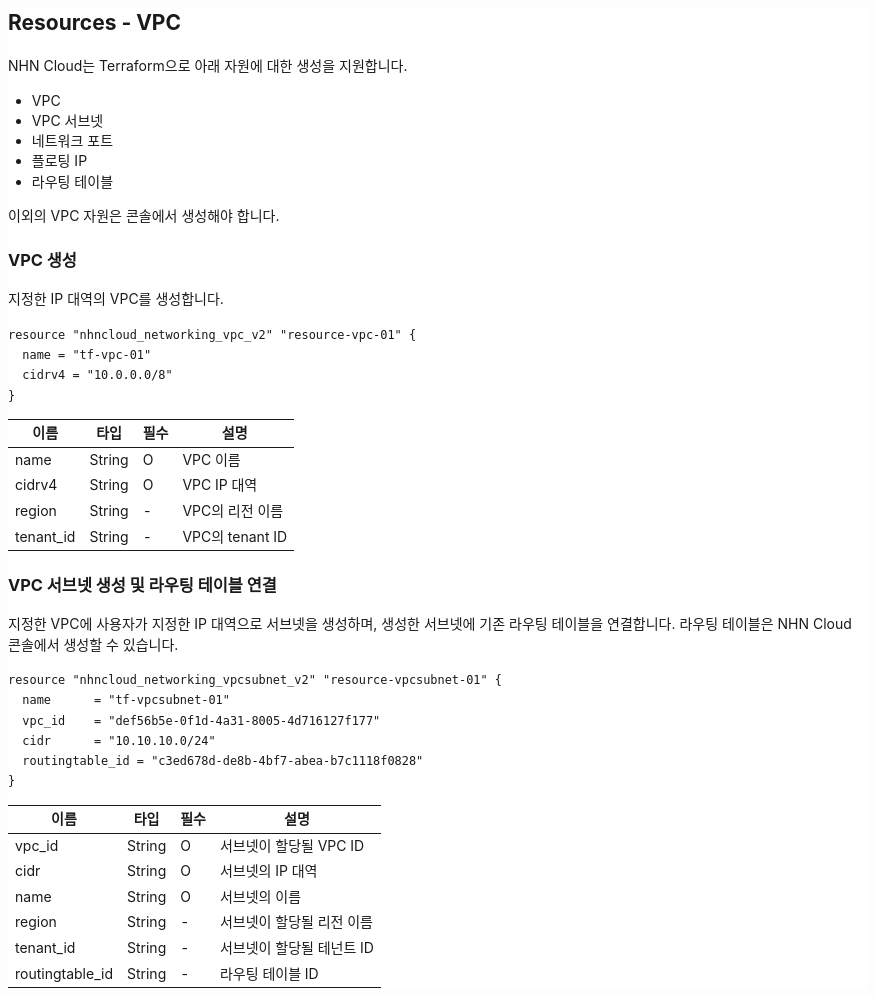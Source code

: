 ## Resources - VPC

NHN Cloud는 Terraform으로 아래 자원에 대한 생성을 지원합니다.

* VPC
* VPC 서브넷
* 네트워크 포트
* 플로팅 IP
* 라우팅 테이블

이외의 VPC 자원은 콘솔에서 생성해야 합니다.


### VPC 생성

지정한 IP 대역의 VPC를 생성합니다.

```
resource "nhncloud_networking_vpc_v2" "resource-vpc-01" {
  name = "tf-vpc-01"
  cidrv4 = "10.0.0.0/8"
}
```

| 이름 | 타입 | 필수 | 설명     |
| --- | --- |---|--------|
| name | String | O | VPC 이름 |
| cidrv4 | String | O | VPC IP 대역 |
| region | String | - | VPC의 리전 이름 |
| tenant\_id | String | - | VPC의 tenant ID |


### VPC 서브넷 생성 및 라우팅 테이블 연결

지정한 VPC에 사용자가 지정한 IP 대역으로 서브넷을 생성하며, 생성한 서브넷에 기존 라우팅 테이블을 연결합니다.
라우팅 테이블은 NHN Cloud 콘솔에서 생성할 수 있습니다.

```
resource "nhncloud_networking_vpcsubnet_v2" "resource-vpcsubnet-01" {
  name      = "tf-vpcsubnet-01"
  vpc_id    = "def56b5e-0f1d-4a31-8005-4d716127f177"
  cidr      = "10.10.10.0/24"
  routingtable_id = "c3ed678d-de8b-4bf7-abea-b7c1118f0828"
}
```

| 이름 | 타입 | 필수 | 설명         |
| --- | --- |---|------------|
| vpc\_id | String | O | 서브넷이 할당될 VPC ID |
| cidr | String | O | 서브넷의 IP 대역 |
| name | String | O | 서브넷의 이름    |
| region | String | - | 서브넷이 할당될 리전 이름 |
| tenant\_id | String | - | 서브넷이 할당될 테넌트 ID |
| routingtable\_id | String | - | 라우팅 테이블 ID |
